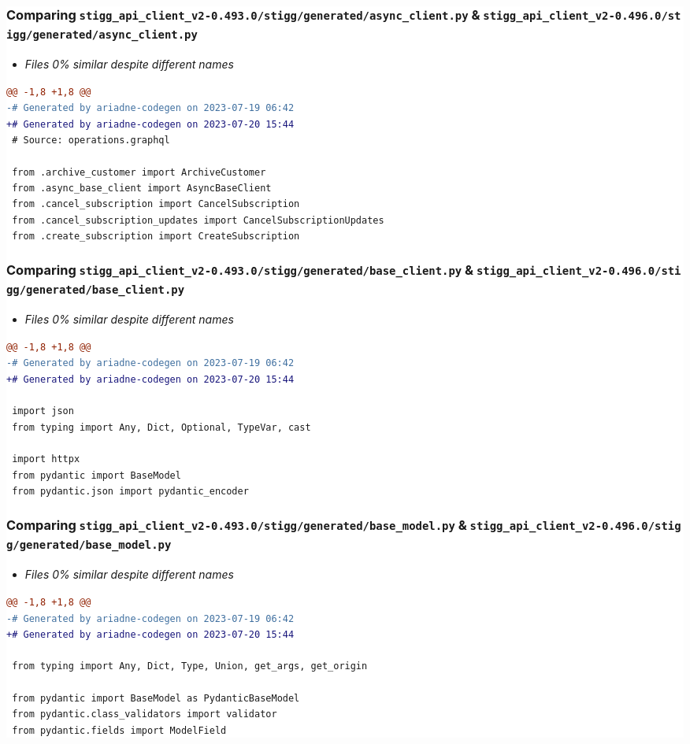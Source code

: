### Comparing `stigg_api_client_v2-0.493.0/stigg/generated/async_client.py` & `stigg_api_client_v2-0.496.0/stigg/generated/async_client.py`

 * *Files 0% similar despite different names*

```diff
@@ -1,8 +1,8 @@
-# Generated by ariadne-codegen on 2023-07-19 06:42
+# Generated by ariadne-codegen on 2023-07-20 15:44
 # Source: operations.graphql
 
 from .archive_customer import ArchiveCustomer
 from .async_base_client import AsyncBaseClient
 from .cancel_subscription import CancelSubscription
 from .cancel_subscription_updates import CancelSubscriptionUpdates
 from .create_subscription import CreateSubscription
```

### Comparing `stigg_api_client_v2-0.493.0/stigg/generated/base_client.py` & `stigg_api_client_v2-0.496.0/stigg/generated/base_client.py`

 * *Files 0% similar despite different names*

```diff
@@ -1,8 +1,8 @@
-# Generated by ariadne-codegen on 2023-07-19 06:42
+# Generated by ariadne-codegen on 2023-07-20 15:44
 
 import json
 from typing import Any, Dict, Optional, TypeVar, cast
 
 import httpx
 from pydantic import BaseModel
 from pydantic.json import pydantic_encoder
```

### Comparing `stigg_api_client_v2-0.493.0/stigg/generated/base_model.py` & `stigg_api_client_v2-0.496.0/stigg/generated/base_model.py`

 * *Files 0% similar despite different names*

```diff
@@ -1,8 +1,8 @@
-# Generated by ariadne-codegen on 2023-07-19 06:42
+# Generated by ariadne-codegen on 2023-07-20 15:44
 
 from typing import Any, Dict, Type, Union, get_args, get_origin
 
 from pydantic import BaseModel as PydanticBaseModel
 from pydantic.class_validators import validator
 from pydantic.fields import ModelField
```
